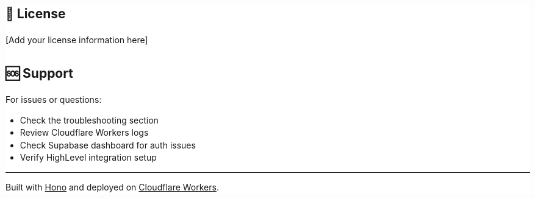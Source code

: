 ## 📄 License

[Add your license information here]

## 🆘 Support

For issues or questions:
- Check the troubleshooting section
- Review Cloudflare Workers logs
- Check Supabase dashboard for auth issues
- Verify HighLevel integration setup

---

Built with [Hono](https://hono.dev/) and deployed on [Cloudflare Workers](https://workers.cloudflare.com/).